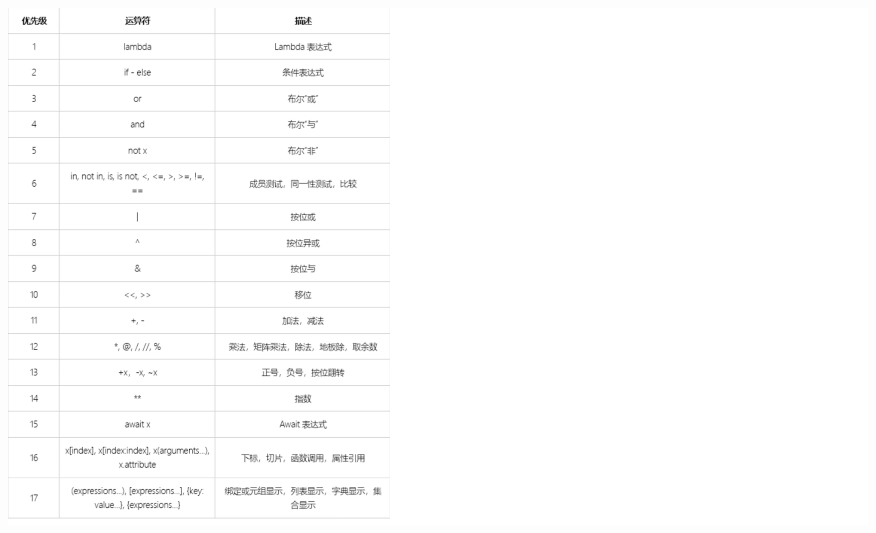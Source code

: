 <img src="python.assets/image-20211019203645995.png" alt="image-20211019203645995" style="zoom:50%;" />
